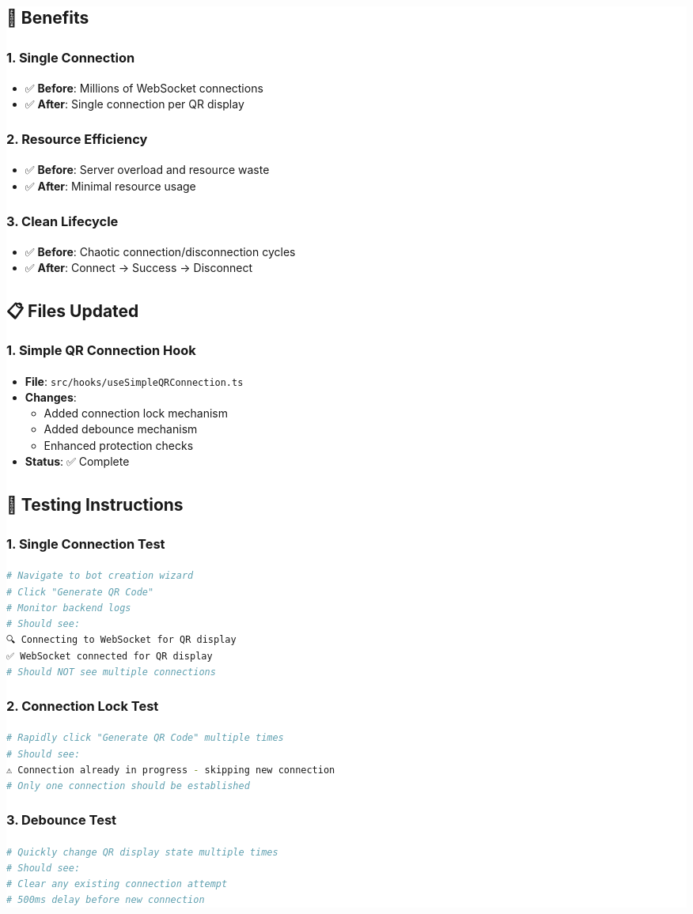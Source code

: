 ## 🎯 **Benefits**

### **1. Single Connection**
- ✅ **Before**: Millions of WebSocket connections
- ✅ **After**: Single connection per QR display

### **2. Resource Efficiency**
- ✅ **Before**: Server overload and resource waste
- ✅ **After**: Minimal resource usage

### **3. Clean Lifecycle**
- ✅ **Before**: Chaotic connection/disconnection cycles
- ✅ **After**: Connect → Success → Disconnect

## 📋 **Files Updated**

### **1. Simple QR Connection Hook**
- **File**: `src/hooks/useSimpleQRConnection.ts`
- **Changes**: 
  - Added connection lock mechanism
  - Added debounce mechanism
  - Enhanced protection checks
- **Status**: ✅ Complete

## 🧪 **Testing Instructions**

### **1. Single Connection Test**
```bash
# Navigate to bot creation wizard
# Click "Generate QR Code"
# Monitor backend logs
# Should see:
🔍 Connecting to WebSocket for QR display
✅ WebSocket connected for QR display
# Should NOT see multiple connections
```

### **2. Connection Lock Test**
```bash
# Rapidly click "Generate QR Code" multiple times
# Should see:
⚠️ Connection already in progress - skipping new connection
# Only one connection should be established
```

### **3. Debounce Test**
```bash
# Quickly change QR display state multiple times
# Should see:
# Clear any existing connection attempt
# 500ms delay before new connection
```
